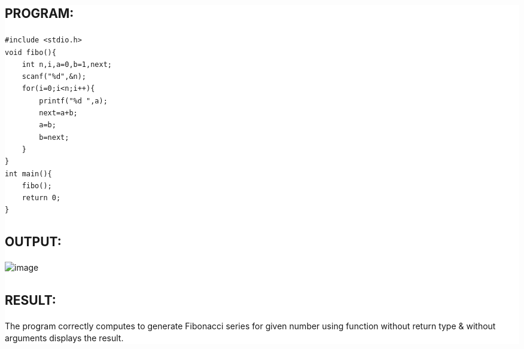 ## PROGRAM:
```
#include <stdio.h>
void fibo(){
    int n,i,a=0,b=1,next;
    scanf("%d",&n);
    for(i=0;i<n;i++){
        printf("%d ",a);
        next=a+b;
        a=b;
        b=next;
    }
}
int main(){
    fibo();
    return 0;
}
```

## OUTPUT:
![image](https://github.com/user-attachments/assets/f549d0ec-a039-49ee-9f9e-3305ff1a2437)

## RESULT:
The program correctly computes to generate Fibonacci series for given number using function without return type & without arguments displays the result.
 
